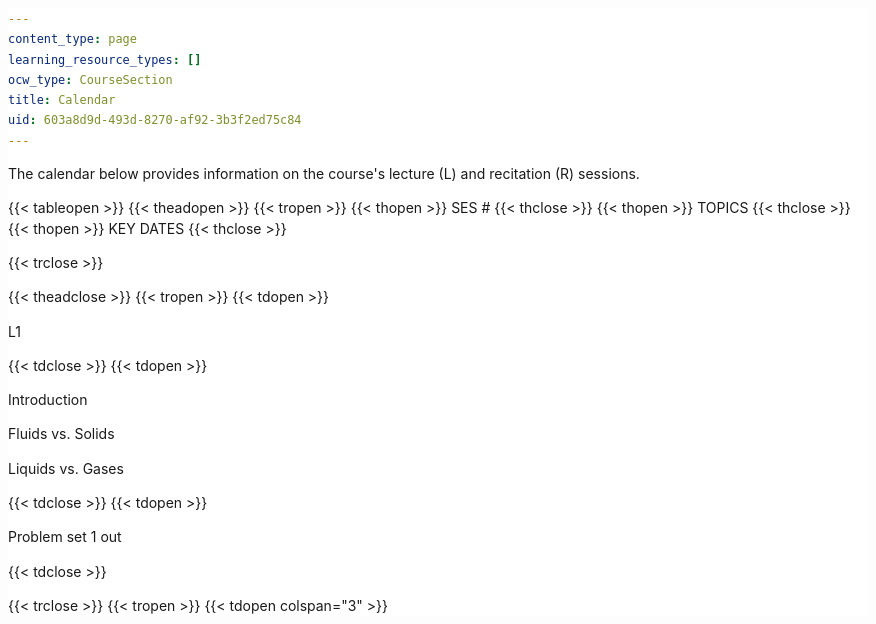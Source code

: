 ```yaml
---
content_type: page
learning_resource_types: []
ocw_type: CourseSection
title: Calendar
uid: 603a8d9d-493d-8270-af92-3b3f2ed75c84
---
```


The calendar below provides information on the course's lecture (L) and recitation (R) sessions.

{{< tableopen >}}
{{< theadopen >}}
{{< tropen >}}
{{< thopen >}}
SES #
{{< thclose >}}
{{< thopen >}}
TOPICS
{{< thclose >}}
{{< thopen >}}
KEY DATES
{{< thclose >}}

{{< trclose >}}

{{< theadclose >}}
{{< tropen >}}
{{< tdopen >}}


L1


{{< tdclose >}}
{{< tdopen >}}


Introduction

Fluids vs. Solids

Liquids vs. Gases


{{< tdclose >}}
{{< tdopen >}}


Problem set 1 out


{{< tdclose >}}

{{< trclose >}}
{{< tropen >}}
{{< tdopen colspan="3" >}}

